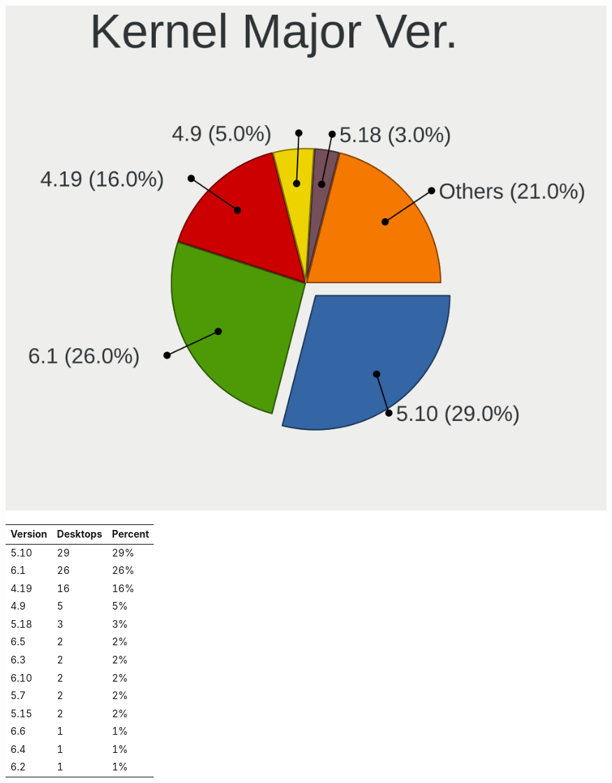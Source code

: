 ![Kernel Major Ver.](./images/pie_chart/os_kernel_major.svg)


| Version | Desktops | Percent |
|---------|----------|---------|
| 5.10    | 29       | 29%     |
| 6.1     | 26       | 26%     |
| 4.19    | 16       | 16%     |
| 4.9     | 5        | 5%      |
| 5.18    | 3        | 3%      |
| 6.5     | 2        | 2%      |
| 6.3     | 2        | 2%      |
| 6.10    | 2        | 2%      |
| 5.7     | 2        | 2%      |
| 5.15    | 2        | 2%      |
| 6.6     | 1        | 1%      |
| 6.4     | 1        | 1%      |
| 6.2     | 1        | 1%      |